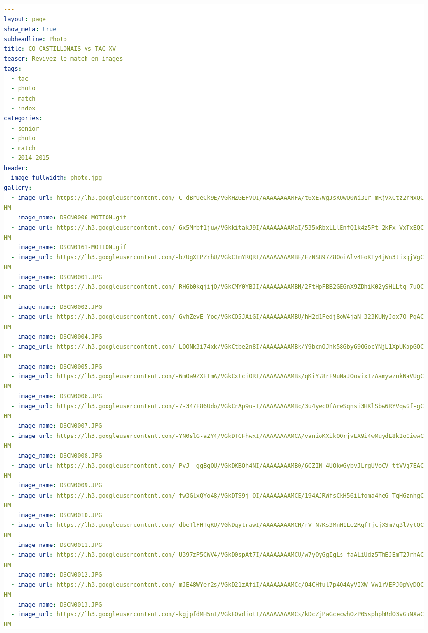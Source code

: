 ```yaml
---
layout: page
show_meta: true
subheadline: Photo
title: CO CASTILLONAIS vs TAC XV
teaser: Revivez le match en images !
tags:
  - tac
  - photo
  - match
  - index
categories:
  - senior
  - photo
  - match
  - 2014-2015
header:
  image_fullwidth: photo.jpg
gallery:
  - image_url: https://lh3.googleusercontent.com/-C_dBrUeCk9E/VGkHZGEFVOI/AAAAAAAAMFA/t6xE7WgJsKUwQ0Wi31r-mRjvXCtz2rMxQCHM
    image_name: DSCN0006-MOTION.gif
  - image_url: https://lh3.googleusercontent.com/-6x5Mrbf1juw/VGkkitakJ9I/AAAAAAAAMaI/535xRbxLLlEnfQ1k4z5Pt-2kFx-VxTxEQCHM
    image_name: DSCN0161-MOTION.gif
  - image_url: https://lh3.googleusercontent.com/-b7UgXIPZrhU/VGkCImYRQRI/AAAAAAAAMBE/FzNSB97Z8OoiAlv4FoKTy4jWn3tixqjVgCHM
    image_name: DSCN0001.JPG
  - image_url: https://lh3.googleusercontent.com/-RH6b0kqjijQ/VGkCMY0YBJI/AAAAAAAAMBM/2FtHpFBB2GEGnX9ZDhiK02ySHLLtq_7uQCHM
    image_name: DSCN0002.JPG
  - image_url: https://lh3.googleusercontent.com/-GvhZevE_Yoc/VGkCO5JAiGI/AAAAAAAAMBU/hH2d1Fedj8oW4jaN-323KUNyJox7O_PqACHM
    image_name: DSCN0004.JPG
  - image_url: https://lh3.googleusercontent.com/-LOONk3i74xk/VGkCtbe2n8I/AAAAAAAAMBk/Y9bcnOJhk58Gby69QGocYNjL1XpUKopGQCHM
    image_name: DSCN0005.JPG
  - image_url: https://lh3.googleusercontent.com/-6mOa9ZXETmA/VGkCxtciORI/AAAAAAAAMBs/qKiY78rF9uMaJOovixIzAamywzukNaVUgCHM
    image_name: DSCN0006.JPG
  - image_url: https://lh3.googleusercontent.com/-7-347F86Udo/VGkCrAp9u-I/AAAAAAAAMBc/3u4ywcDfArwSqnsi3HKlSbw6RYVqwGf-gCHM
    image_name: DSCN0007.JPG
  - image_url: https://lh3.googleusercontent.com/-YN0slG-aZY4/VGkDTCFhwxI/AAAAAAAAMCA/vanioKXikOQrjvEX9i4wMuydE8k2oCiwwCHM
    image_name: DSCN0008.JPG
  - image_url: https://lh3.googleusercontent.com/-PvJ_-ggBgOU/VGkDKBOh4NI/AAAAAAAAMB0/6CZIN_4UOkwGybvJLrgUVoCV_ttVVq7EACHM
    image_name: DSCN0009.JPG
  - image_url: https://lh3.googleusercontent.com/-fw3GlxQYo48/VGkDTS9j-OI/AAAAAAAAMCE/194AJRWfsCkH56iLfoma4heG-TqH6znhgCHM
    image_name: DSCN0010.JPG
  - image_url: https://lh3.googleusercontent.com/-dbeTlFHTqKU/VGkDqytrawI/AAAAAAAAMCM/rV-N7Ks3MnM1Le2RgfTjcjXSm7q3lVytQCHM
    image_name: DSCN0011.JPG
  - image_url: https://lh3.googleusercontent.com/-U397zP5CWV4/VGkD0spAt7I/AAAAAAAAMCU/w7yOyGgIgLs-faALiUdz5ThEJEmT2JrhACHM
    image_name: DSCN0012.JPG
  - image_url: https://lh3.googleusercontent.com/-mJE48WYer2s/VGkD21zAfiI/AAAAAAAAMCc/O4CHful7p4Q4AyVIXW-Vw1rVEPJ0pWyDQCHM
    image_name: DSCN0013.JPG
  - image_url: https://lh3.googleusercontent.com/-kgjpfdMH5nI/VGkEOvdiotI/AAAAAAAAMCs/kDcZjPaGcecwhOzP05sphphRdO3vGuNXwCHM
```